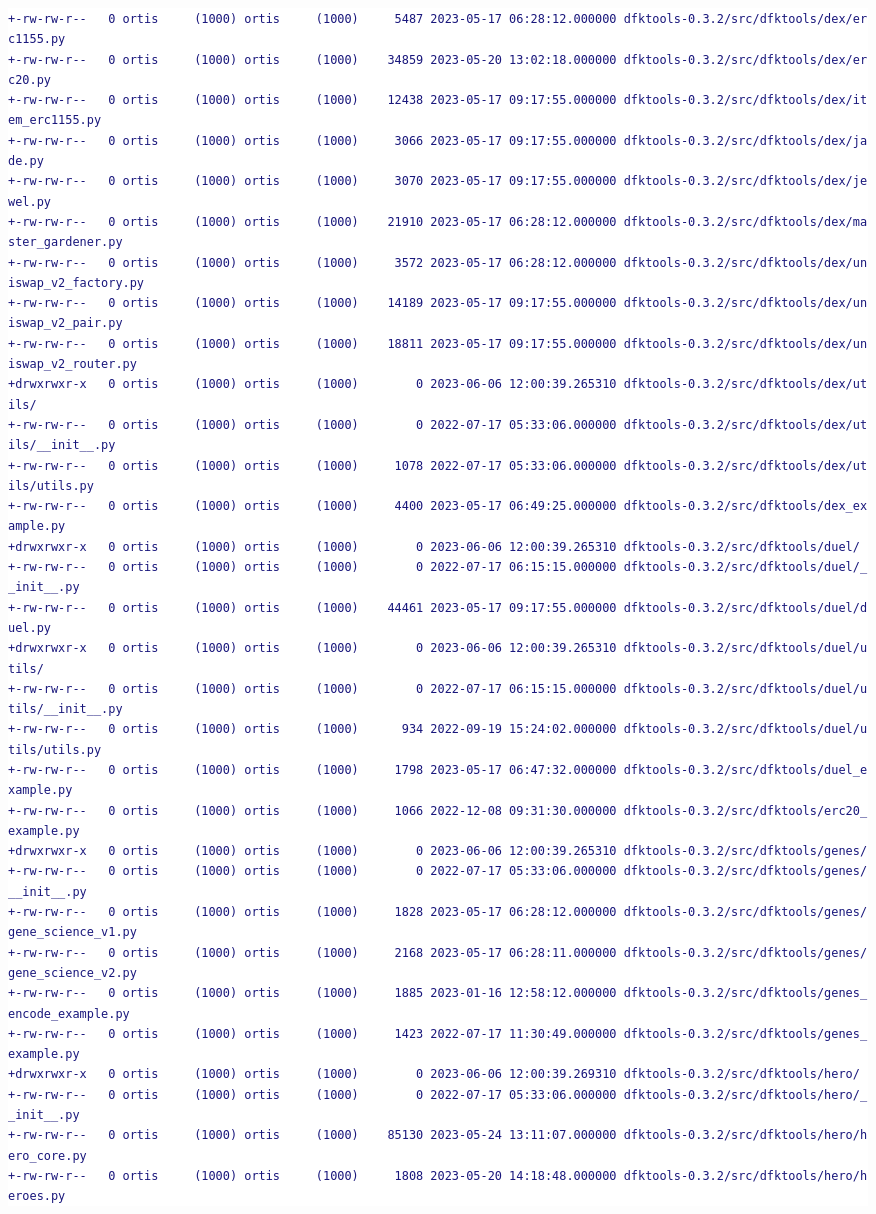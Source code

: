 ```diff
+-rw-rw-r--   0 ortis     (1000) ortis     (1000)     5487 2023-05-17 06:28:12.000000 dfktools-0.3.2/src/dfktools/dex/erc1155.py
+-rw-rw-r--   0 ortis     (1000) ortis     (1000)    34859 2023-05-20 13:02:18.000000 dfktools-0.3.2/src/dfktools/dex/erc20.py
+-rw-rw-r--   0 ortis     (1000) ortis     (1000)    12438 2023-05-17 09:17:55.000000 dfktools-0.3.2/src/dfktools/dex/item_erc1155.py
+-rw-rw-r--   0 ortis     (1000) ortis     (1000)     3066 2023-05-17 09:17:55.000000 dfktools-0.3.2/src/dfktools/dex/jade.py
+-rw-rw-r--   0 ortis     (1000) ortis     (1000)     3070 2023-05-17 09:17:55.000000 dfktools-0.3.2/src/dfktools/dex/jewel.py
+-rw-rw-r--   0 ortis     (1000) ortis     (1000)    21910 2023-05-17 06:28:12.000000 dfktools-0.3.2/src/dfktools/dex/master_gardener.py
+-rw-rw-r--   0 ortis     (1000) ortis     (1000)     3572 2023-05-17 06:28:12.000000 dfktools-0.3.2/src/dfktools/dex/uniswap_v2_factory.py
+-rw-rw-r--   0 ortis     (1000) ortis     (1000)    14189 2023-05-17 09:17:55.000000 dfktools-0.3.2/src/dfktools/dex/uniswap_v2_pair.py
+-rw-rw-r--   0 ortis     (1000) ortis     (1000)    18811 2023-05-17 09:17:55.000000 dfktools-0.3.2/src/dfktools/dex/uniswap_v2_router.py
+drwxrwxr-x   0 ortis     (1000) ortis     (1000)        0 2023-06-06 12:00:39.265310 dfktools-0.3.2/src/dfktools/dex/utils/
+-rw-rw-r--   0 ortis     (1000) ortis     (1000)        0 2022-07-17 05:33:06.000000 dfktools-0.3.2/src/dfktools/dex/utils/__init__.py
+-rw-rw-r--   0 ortis     (1000) ortis     (1000)     1078 2022-07-17 05:33:06.000000 dfktools-0.3.2/src/dfktools/dex/utils/utils.py
+-rw-rw-r--   0 ortis     (1000) ortis     (1000)     4400 2023-05-17 06:49:25.000000 dfktools-0.3.2/src/dfktools/dex_example.py
+drwxrwxr-x   0 ortis     (1000) ortis     (1000)        0 2023-06-06 12:00:39.265310 dfktools-0.3.2/src/dfktools/duel/
+-rw-rw-r--   0 ortis     (1000) ortis     (1000)        0 2022-07-17 06:15:15.000000 dfktools-0.3.2/src/dfktools/duel/__init__.py
+-rw-rw-r--   0 ortis     (1000) ortis     (1000)    44461 2023-05-17 09:17:55.000000 dfktools-0.3.2/src/dfktools/duel/duel.py
+drwxrwxr-x   0 ortis     (1000) ortis     (1000)        0 2023-06-06 12:00:39.265310 dfktools-0.3.2/src/dfktools/duel/utils/
+-rw-rw-r--   0 ortis     (1000) ortis     (1000)        0 2022-07-17 06:15:15.000000 dfktools-0.3.2/src/dfktools/duel/utils/__init__.py
+-rw-rw-r--   0 ortis     (1000) ortis     (1000)      934 2022-09-19 15:24:02.000000 dfktools-0.3.2/src/dfktools/duel/utils/utils.py
+-rw-rw-r--   0 ortis     (1000) ortis     (1000)     1798 2023-05-17 06:47:32.000000 dfktools-0.3.2/src/dfktools/duel_example.py
+-rw-rw-r--   0 ortis     (1000) ortis     (1000)     1066 2022-12-08 09:31:30.000000 dfktools-0.3.2/src/dfktools/erc20_example.py
+drwxrwxr-x   0 ortis     (1000) ortis     (1000)        0 2023-06-06 12:00:39.265310 dfktools-0.3.2/src/dfktools/genes/
+-rw-rw-r--   0 ortis     (1000) ortis     (1000)        0 2022-07-17 05:33:06.000000 dfktools-0.3.2/src/dfktools/genes/__init__.py
+-rw-rw-r--   0 ortis     (1000) ortis     (1000)     1828 2023-05-17 06:28:12.000000 dfktools-0.3.2/src/dfktools/genes/gene_science_v1.py
+-rw-rw-r--   0 ortis     (1000) ortis     (1000)     2168 2023-05-17 06:28:11.000000 dfktools-0.3.2/src/dfktools/genes/gene_science_v2.py
+-rw-rw-r--   0 ortis     (1000) ortis     (1000)     1885 2023-01-16 12:58:12.000000 dfktools-0.3.2/src/dfktools/genes_encode_example.py
+-rw-rw-r--   0 ortis     (1000) ortis     (1000)     1423 2022-07-17 11:30:49.000000 dfktools-0.3.2/src/dfktools/genes_example.py
+drwxrwxr-x   0 ortis     (1000) ortis     (1000)        0 2023-06-06 12:00:39.269310 dfktools-0.3.2/src/dfktools/hero/
+-rw-rw-r--   0 ortis     (1000) ortis     (1000)        0 2022-07-17 05:33:06.000000 dfktools-0.3.2/src/dfktools/hero/__init__.py
+-rw-rw-r--   0 ortis     (1000) ortis     (1000)    85130 2023-05-24 13:11:07.000000 dfktools-0.3.2/src/dfktools/hero/hero_core.py
+-rw-rw-r--   0 ortis     (1000) ortis     (1000)     1808 2023-05-20 14:18:48.000000 dfktools-0.3.2/src/dfktools/hero/heroes.py
```